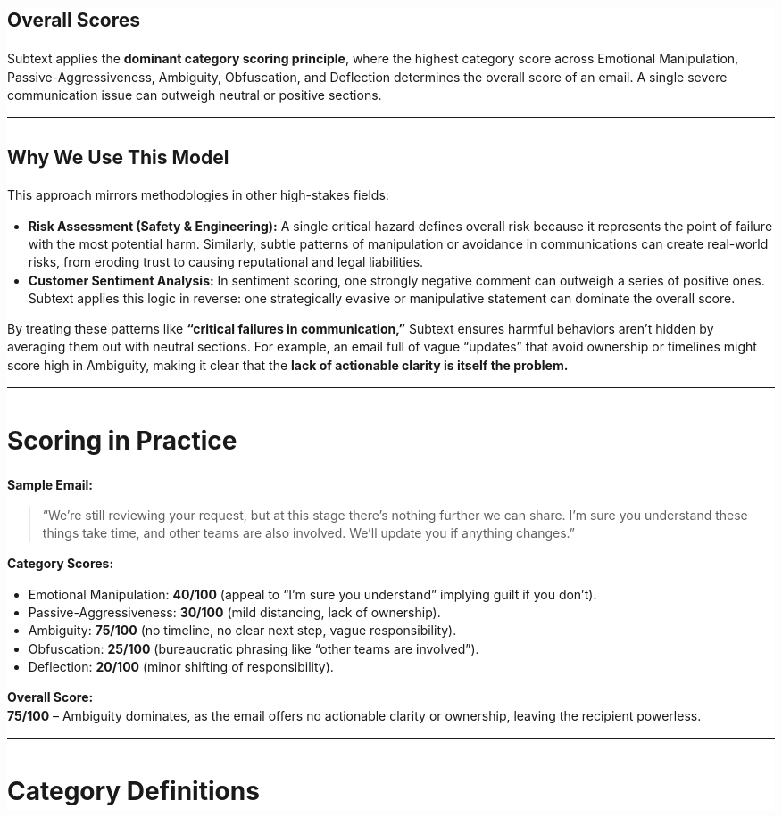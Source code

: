 ## **Overall Scores**

Subtext applies the **dominant category scoring principle**, where the highest category score across Emotional Manipulation, Passive-Aggressiveness, Ambiguity, Obfuscation, and Deflection determines the overall score of an email. A single severe communication issue can outweigh neutral or positive sections.

---

## **Why We Use This Model**

This approach mirrors methodologies in other high-stakes fields:

- **Risk Assessment (Safety & Engineering):** A single critical hazard defines overall risk because it represents the point of failure with the most potential harm. Similarly, subtle patterns of manipulation or avoidance in communications can create real-world risks, from eroding trust to causing reputational and legal liabilities.
- **Customer Sentiment Analysis:** In sentiment scoring, one strongly negative comment can outweigh a series of positive ones. Subtext applies this logic in reverse: one strategically evasive or manipulative statement can dominate the overall score.

By treating these patterns like **“critical failures in communication,”** Subtext ensures harmful behaviors aren’t hidden by averaging them out with neutral sections. For example, an email full of vague “updates” that avoid ownership or timelines might score high in Ambiguity, making it clear that the **lack of actionable clarity is itself the problem.**

---

# **Scoring in Practice**

**Sample Email:**  
> “We’re still reviewing your request, but at this stage there’s nothing further we can share. I’m sure you understand these things take time, and other teams are also involved. We’ll update you if anything changes.”

**Category Scores:**
- Emotional Manipulation: **40/100** (appeal to “I’m sure you understand” implying guilt if you don’t).  
- Passive-Aggressiveness: **30/100** (mild distancing, lack of ownership).  
- Ambiguity: **75/100** (no timeline, no clear next step, vague responsibility).  
- Obfuscation: **25/100** (bureaucratic phrasing like “other teams are involved”).  
- Deflection: **20/100** (minor shifting of responsibility).

**Overall Score:**  
**75/100** – Ambiguity dominates, as the email offers no actionable clarity or ownership, leaving the recipient powerless.

---

# **Category Definitions**
